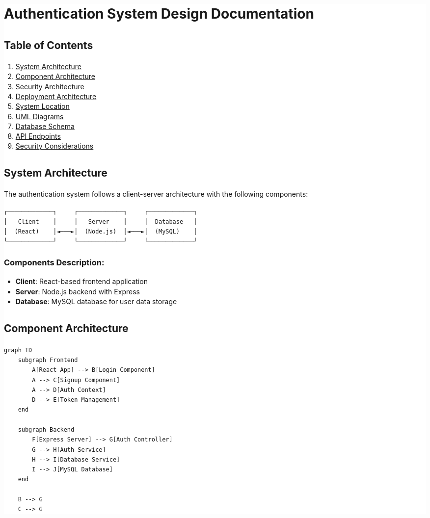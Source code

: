 # Authentication System Design Documentation

## Table of Contents
1. [System Architecture](#system-architecture)
2. [Component Architecture](#component-architecture)
3. [Security Architecture](#security-architecture)
4. [Deployment Architecture](#deployment-architecture)
5. [System Location](#system-location)
6. [UML Diagrams](#uml-diagrams)
7. [Database Schema](#database-schema)
8. [API Endpoints](#api-endpoints)
9. [Security Considerations](#security-considerations)

## System Architecture

The authentication system follows a client-server architecture with the following components:

```
┌─────────────┐     ┌─────────────┐     ┌─────────────┐
│   Client    │     │   Server    │     │  Database   │
│  (React)    │◄───►│  (Node.js)  │◄───►│  (MySQL)    │
└─────────────┘     └─────────────┘     └─────────────┘
```

### Components Description:
- **Client**: React-based frontend application
- **Server**: Node.js backend with Express
- **Database**: MySQL database for user data storage

## Component Architecture

```mermaid
graph TD
    subgraph Frontend
        A[React App] --> B[Login Component]
        A --> C[Signup Component]
        A --> D[Auth Context]
        D --> E[Token Management]
    end

    subgraph Backend
        F[Express Server] --> G[Auth Controller]
        G --> H[Auth Service]
        H --> I[Database Service]
        I --> J[MySQL Database]
    end

    B --> G
    C --> G
```
